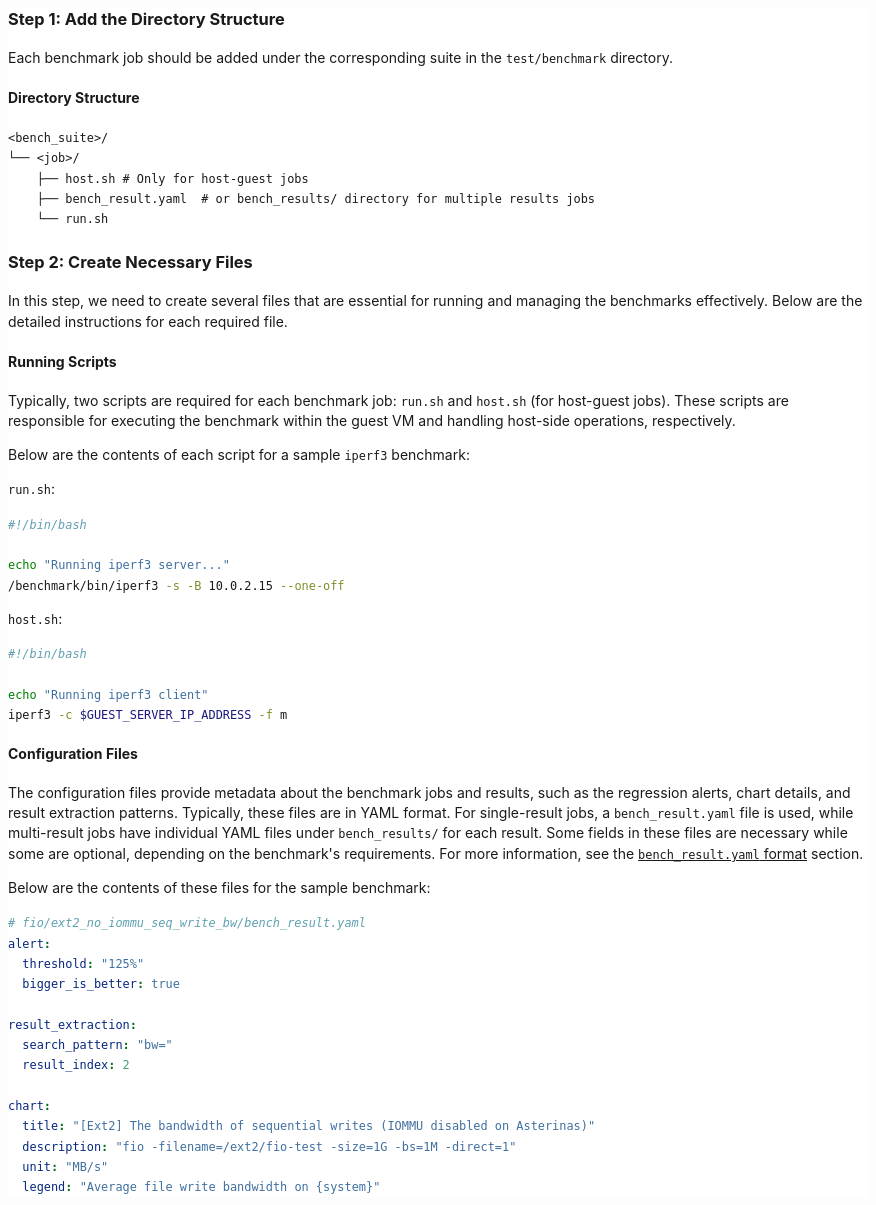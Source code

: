 ### Step 1: Add the Directory Structure

Each benchmark job should be added under the corresponding suite in the `test/benchmark` directory.

#### Directory Structure

```plaintext
<bench_suite>/
└── <job>/
    ├── host.sh # Only for host-guest jobs
    ├── bench_result.yaml  # or bench_results/ directory for multiple results jobs
    └── run.sh
```

### Step 2: Create Necessary Files

In this step, we need to create several files that are essential for running and managing the benchmarks effectively. Below are the detailed instructions for each required file.

#### Running Scripts

Typically, two scripts are required for each benchmark job: `run.sh` and `host.sh` (for host-guest jobs). These scripts are responsible for executing the benchmark within the guest VM and handling host-side operations, respectively.

Below are the contents of each script for a sample `iperf3` benchmark:

`run.sh`:
```bash
#!/bin/bash

echo "Running iperf3 server..."
/benchmark/bin/iperf3 -s -B 10.0.2.15 --one-off
```

`host.sh`:
```bash
#!/bin/bash

echo "Running iperf3 client"
iperf3 -c $GUEST_SERVER_IP_ADDRESS -f m
```

#### Configuration Files

The configuration files provide metadata about the benchmark jobs and results, such as the regression alerts, chart details, and result extraction patterns. Typically, these files are in YAML format. For single-result jobs, a `bench_result.yaml` file is used, while multi-result jobs have individual YAML files under `bench_results/` for each result. Some fields in these files are necessary while some are optional, depending on the benchmark's requirements. For more information, see the [`bench_result.yaml` format](#the-bench_resultyaml-format) section.

Below are the contents of these files for the sample benchmark:

```yaml
# fio/ext2_no_iommu_seq_write_bw/bench_result.yaml
alert:
  threshold: "125%"
  bigger_is_better: true

result_extraction:
  search_pattern: "bw="
  result_index: 2

chart:
  title: "[Ext2] The bandwidth of sequential writes (IOMMU disabled on Asterinas)"
  description: "fio -filename=/ext2/fio-test -size=1G -bs=1M -direct=1"
  unit: "MB/s"
  legend: "Average file write bandwidth on {system}"
```